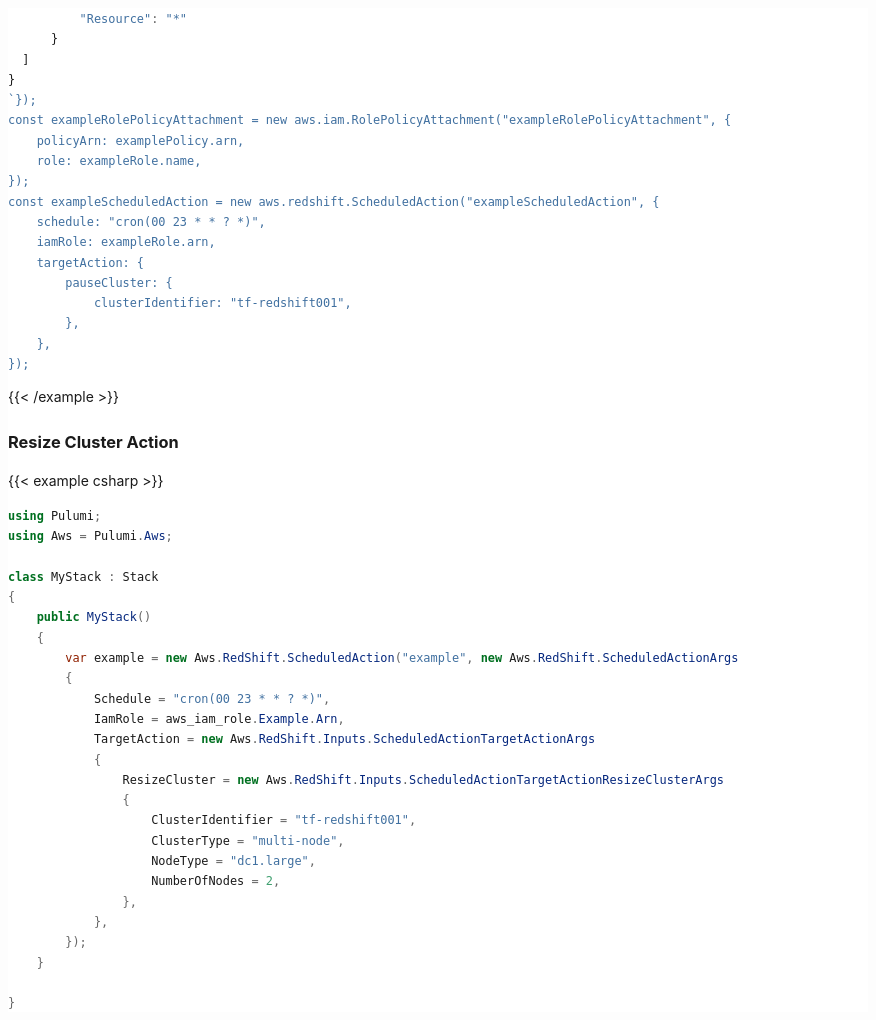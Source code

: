 ```typescript
          "Resource": "*"
      }
  ]
}
`});
const exampleRolePolicyAttachment = new aws.iam.RolePolicyAttachment("exampleRolePolicyAttachment", {
    policyArn: examplePolicy.arn,
    role: exampleRole.name,
});
const exampleScheduledAction = new aws.redshift.ScheduledAction("exampleScheduledAction", {
    schedule: "cron(00 23 * * ? *)",
    iamRole: exampleRole.arn,
    targetAction: {
        pauseCluster: {
            clusterIdentifier: "tf-redshift001",
        },
    },
});
```


{{< /example >}}




### Resize Cluster Action


{{< example csharp >}}

```csharp
using Pulumi;
using Aws = Pulumi.Aws;

class MyStack : Stack
{
    public MyStack()
    {
        var example = new Aws.RedShift.ScheduledAction("example", new Aws.RedShift.ScheduledActionArgs
        {
            Schedule = "cron(00 23 * * ? *)",
            IamRole = aws_iam_role.Example.Arn,
            TargetAction = new Aws.RedShift.Inputs.ScheduledActionTargetActionArgs
            {
                ResizeCluster = new Aws.RedShift.Inputs.ScheduledActionTargetActionResizeClusterArgs
                {
                    ClusterIdentifier = "tf-redshift001",
                    ClusterType = "multi-node",
                    NodeType = "dc1.large",
                    NumberOfNodes = 2,
                },
            },
        });
    }

}
```
